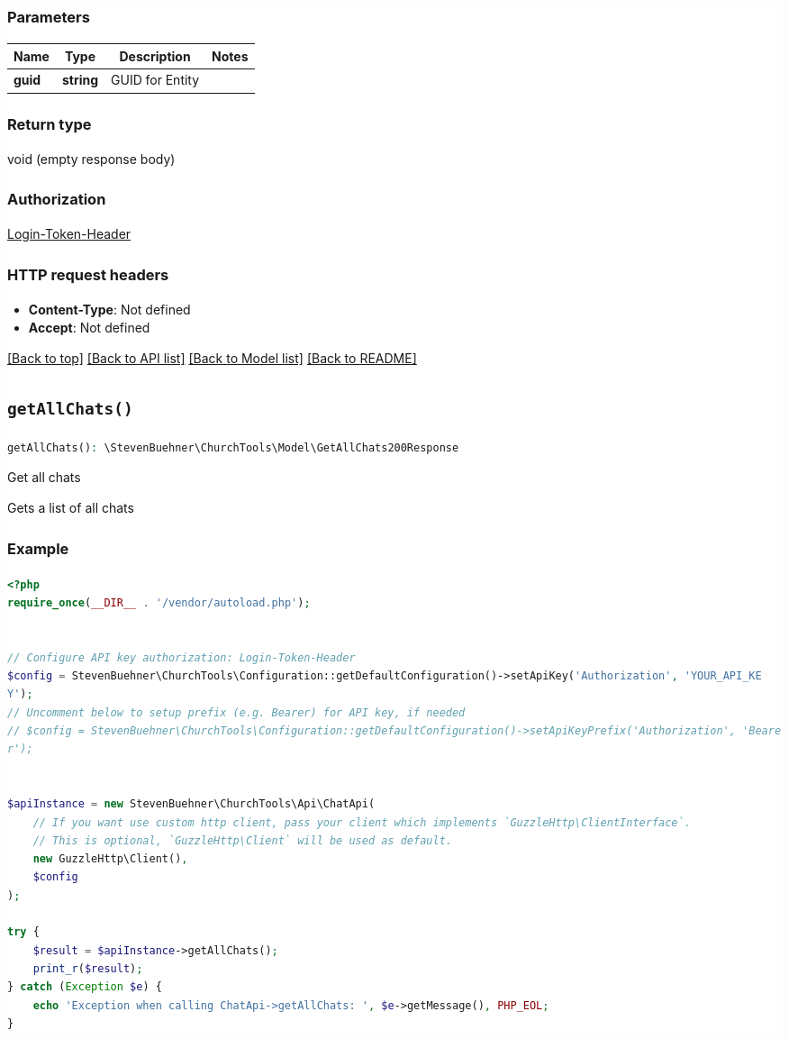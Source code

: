 ### Parameters

| Name | Type | Description  | Notes |
| ------------- | ------------- | ------------- | ------------- |
| **guid** | **string**| GUID for Entity | |

### Return type

void (empty response body)

### Authorization

[Login-Token-Header](../../README.md#Login-Token-Header)

### HTTP request headers

- **Content-Type**: Not defined
- **Accept**: Not defined

[[Back to top]](#) [[Back to API list]](../../README.md#endpoints)
[[Back to Model list]](../../README.md#models)
[[Back to README]](../../README.md)

## `getAllChats()`

```php
getAllChats(): \StevenBuehner\ChurchTools\Model\GetAllChats200Response
```

Get all chats

Gets a list of all chats

### Example

```php
<?php
require_once(__DIR__ . '/vendor/autoload.php');


// Configure API key authorization: Login-Token-Header
$config = StevenBuehner\ChurchTools\Configuration::getDefaultConfiguration()->setApiKey('Authorization', 'YOUR_API_KEY');
// Uncomment below to setup prefix (e.g. Bearer) for API key, if needed
// $config = StevenBuehner\ChurchTools\Configuration::getDefaultConfiguration()->setApiKeyPrefix('Authorization', 'Bearer');


$apiInstance = new StevenBuehner\ChurchTools\Api\ChatApi(
    // If you want use custom http client, pass your client which implements `GuzzleHttp\ClientInterface`.
    // This is optional, `GuzzleHttp\Client` will be used as default.
    new GuzzleHttp\Client(),
    $config
);

try {
    $result = $apiInstance->getAllChats();
    print_r($result);
} catch (Exception $e) {
    echo 'Exception when calling ChatApi->getAllChats: ', $e->getMessage(), PHP_EOL;
}
```

